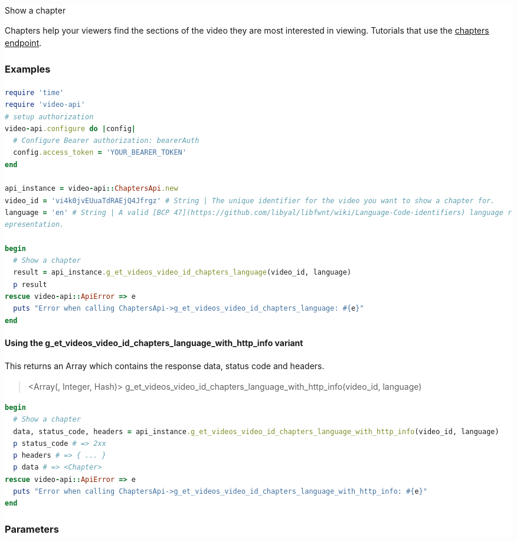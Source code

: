 Show a chapter

Chapters help your viewers find the sections of the video they are most interested in viewing. Tutorials that use the [chapters endpoint](https://api.video/blog/endpoints/chapters).

### Examples

```ruby
require 'time'
require 'video-api'
# setup authorization
video-api.configure do |config|
  # Configure Bearer authorization: bearerAuth
  config.access_token = 'YOUR_BEARER_TOKEN'
end

api_instance = video-api::ChaptersApi.new
video_id = 'vi4k0jvEUuaTdRAEjQ4Jfrgz' # String | The unique identifier for the video you want to show a chapter for.
language = 'en' # String | A valid [BCP 47](https://github.com/libyal/libfwnt/wiki/Language-Code-identifiers) language representation.

begin
  # Show a chapter
  result = api_instance.g_et_videos_video_id_chapters_language(video_id, language)
  p result
rescue video-api::ApiError => e
  puts "Error when calling ChaptersApi->g_et_videos_video_id_chapters_language: #{e}"
end
```

#### Using the g_et_videos_video_id_chapters_language_with_http_info variant

This returns an Array which contains the response data, status code and headers.

> <Array(<Chapter>, Integer, Hash)> g_et_videos_video_id_chapters_language_with_http_info(video_id, language)

```ruby
begin
  # Show a chapter
  data, status_code, headers = api_instance.g_et_videos_video_id_chapters_language_with_http_info(video_id, language)
  p status_code # => 2xx
  p headers # => { ... }
  p data # => <Chapter>
rescue video-api::ApiError => e
  puts "Error when calling ChaptersApi->g_et_videos_video_id_chapters_language_with_http_info: #{e}"
end
```

### Parameters
